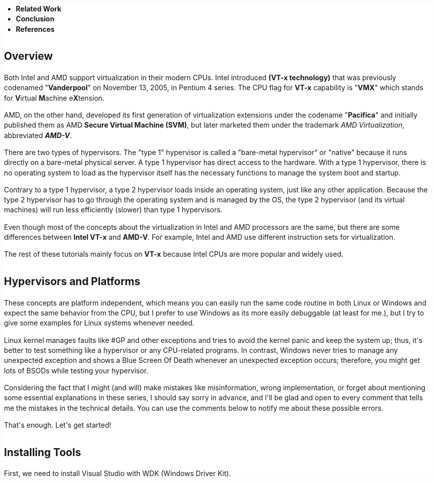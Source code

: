 - **Related Work**
- **Conclusion**
- **References**

## **Overview**

Both Intel and AMD support virtualization in their modern CPUs. Intel introduced **(VT-x technology)** that was previously codenamed "**Vanderpool**" on November 13, 2005, in Pentium 4 series. The CPU flag for **VT-x** capability is "**VMX**" which stands for **V**irtual **M**achine e**X**tension.

AMD, on the other hand, developed its first generation of virtualization extensions under the codename "**Pacifica**" and initially published them as AMD **Secure Virtual Machine (SVM)**, but later marketed them under the trademark _AMD Virtualization_, abbreviated **_AMD-V_**.

There are two types of hypervisors. The "type 1" hypervisor is called a "bare-metal hypervisor" or "native" because it runs directly on a bare-metal physical server. A type 1 hypervisor has direct access to the hardware. With a type 1 hypervisor, there is no operating system to load as the hypervisor itself has the necessary functions to manage the system boot and startup.

Contrary to a type 1 hypervisor, a type 2 hypervisor loads inside an operating system, just like any other application. Because the type 2 hypervisor has to go through the operating system and is managed by the OS, the type 2 hypervisor (and its virtual machines) will run less efficiently (slower) than type 1 hypervisors.

Even though most of the concepts about the virtualization in Intel and AMD processors are the same, but there are some differences between **Intel VT-x** and **AMD-V**. For example, Intel and AMD use different instruction sets for virtualization.

The rest of these tutorials mainly focus on **VT-x** because Intel CPUs are more popular and widely used.

## **Hypervisors and Platforms** 

These concepts are platform independent, which means you can easily run the same code routine in both Linux or Windows and expect the same behavior from the CPU, but I prefer to use Windows as its more easily debuggable (at least for me.), but I try to give some examples for Linux systems whenever needed. 

Linux kernel manages faults like #GP and other exceptions and tries to avoid the kernel panic and keep the system up; thus, it's better to test something like a hypervisor or any CPU-related programs. In contrast, Windows never tries to manage any unexpected exception and shows a Blue Screen Of Death whenever an unexpected exception occurs; therefore, you might get lots of BSODs while testing your hypervisor. 

Considering the fact that I might (and will) make mistakes like misinformation, wrong implementation, or forget about mentioning some essential explanations in these series, I should say sorry in advance, and I'll be glad and open to every comment that tells me the mistakes in the technical details. You can use the comments below to notify me about these possible errors.

That's enough. Let's get started!

## **Installing Tools**

First, we need to install Visual Studio with WDK (Windows Driver Kit).
